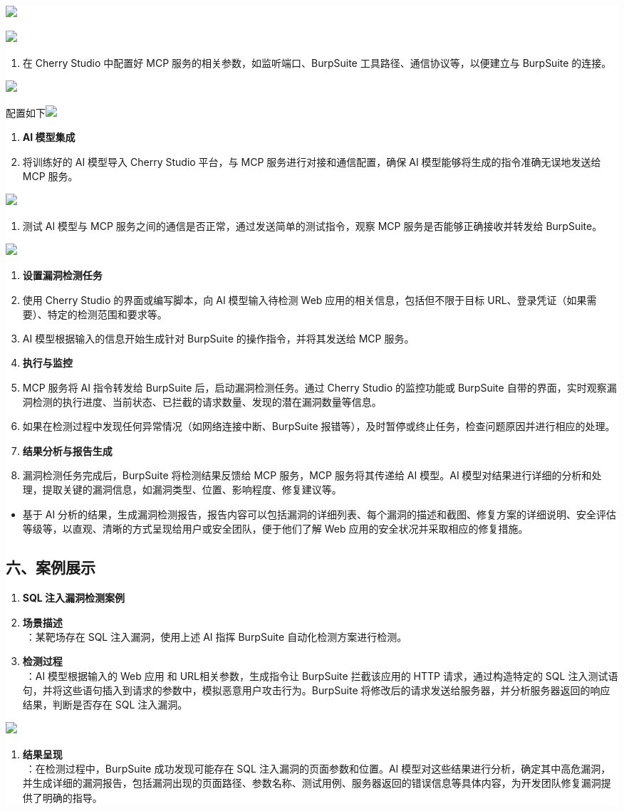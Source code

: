 ![](https://mmbiz.qpic.cn/mmbiz_png/ngAMNZdJSs2gfaicPhibMjWhTgTdGDDadJdKBCFmayw5GX7aHdp6Qf5XT3KNhNhibrGHv6a75K6bibpGicyATzy1UHQ/640?wx_fmt=png&from=appmsg "")  
  
![](https://mmbiz.qpic.cn/mmbiz_png/ngAMNZdJSs2gfaicPhibMjWhTgTdGDDadJNrDTqMPrhp4tlNGU885iaHTHyMSWfCfAoXegJAI7mQJ53rrucE6Fspg/640?wx_fmt=png&from=appmsg "")  
  
1. 在 Cherry Studio 中配置好 MCP 服务的相关参数，如监听端口、BurpSuite 工具路径、通信协议等，以便建立与 BurpSuite 的连接。  
  
![](https://mmbiz.qpic.cn/mmbiz_png/ngAMNZdJSs2gfaicPhibMjWhTgTdGDDadJDVLuDS6SL8QNsiamce2iaxicZD6fFEW8NJolx89rQc3fc7XgAJwvuFCpQ/640?wx_fmt=png&from=appmsg "")  
  
配置如下![](https://mmbiz.qpic.cn/mmbiz_png/ngAMNZdJSs2gfaicPhibMjWhTgTdGDDadJibk61DcnMGgibBDmSSyDcLzI7iak2Omt5rGzYcZsepOn3A3weagHhykEw/640?wx_fmt=png&from=appmsg "")  
  
  
  
1. **AI 模型集成**  
  
1. 将训练好的 AI 模型导入 Cherry Studio 平台，与 MCP 服务进行对接和通信配置，确保 AI 模型能够将生成的指令准确无误地发送给 MCP 服务。  
  
![](https://mmbiz.qpic.cn/mmbiz_png/ngAMNZdJSs2gfaicPhibMjWhTgTdGDDadJRPweC40OF6EuB4VBDXpicicmgzUGhfZVOsnUYicWuMFVxxXpQlA0Gacgg/640?wx_fmt=png&from=appmsg "")  
  
1. 测试 AI 模型与 MCP 服务之间的通信是否正常，通过发送简单的测试指令，观察 MCP 服务是否能够正确接收并转发给 BurpSuite。  
  
![](https://mmbiz.qpic.cn/mmbiz_png/ngAMNZdJSs2gfaicPhibMjWhTgTdGDDadJqz4ZjQbwnnT4t5THndBsicRoFDfLDy1HsYREW0uWOqhXyr5nFk8edIQ/640?wx_fmt=png&from=appmsg "")  
  
1. **设置漏洞检测任务**  
  
1. 使用 Cherry Studio 的界面或编写脚本，向 AI 模型输入待检测 Web 应用的相关信息，包括但不限于目标 URL、登录凭证（如果需要）、特定的检测范围和要求等。  
  
1. AI 模型根据输入的信息开始生成针对 BurpSuite 的操作指令，并将其发送给 MCP 服务。  
  
1. **执行与监控**  
  
1. MCP 服务将 AI 指令转发给 BurpSuite 后，启动漏洞检测任务。通过 Cherry Studio 的监控功能或 BurpSuite 自带的界面，实时观察漏洞检测的执行进度、当前状态、已拦截的请求数量、发现的潜在漏洞数量等信息。  
  
1. 如果在检测过程中发现任何异常情况（如网络连接中断、BurpSuite 报错等），及时暂停或终止任务，检查问题原因并进行相应的处理。  
  
1. **结果分析与报告生成**  
  
1. 漏洞检测任务完成后，BurpSuite 将检测结果反馈给 MCP 服务，MCP 服务将其传递给 AI 模型。AI 模型对结果进行详细的分析和处理，提取关键的漏洞信息，如漏洞类型、位置、影响程度、修复建议等。  
  
- 基于 AI 分析的结果，生成漏洞检测报告，报告内容可以包括漏洞的详细列表、每个漏洞的描述和截图、修复方案的详细说明、安全评估等级等，以直观、清晰的方式呈现给用户或安全团队，便于他们了解 Web 应用的安全状况并采取相应的修复措施。  
  
## 六、案例展示  
1. **SQL 注入漏洞检测案例**  
  
1. **场景描述**  
 ：某靶场存在 SQL 注入漏洞，使用上述 AI 指挥 BurpSuite 自动化检测方案进行检测。  
  
1. **检测过程**  
 ：AI 模型根据输入的 Web 应用 和 URL相关参数，生成指令让 BurpSuite 拦截该应用的 HTTP 请求，通过构造特定的 SQL 注入测试语句，并将这些语句插入到请求的参数中，模拟恶意用户攻击行为。BurpSuite 将修改后的请求发送给服务器，并分析服务器返回的响应结果，判断是否存在 SQL 注入漏洞。  
  
![](https://mmbiz.qpic.cn/mmbiz_png/ngAMNZdJSs2gfaicPhibMjWhTgTdGDDadJ04fxB88wztGVWh3ILZoo23QFia1jdkdA4MViaJssrBeSbMa7eCoJVIlg/640?wx_fmt=png&from=appmsg "")  
  
1. **结果呈现**  
 ：在检测过程中，BurpSuite 成功发现可能存在 SQL 注入漏洞的页面参数和位置。AI 模型对这些结果进行分析，确定其中高危漏洞，并生成详细的漏洞报告，包括漏洞出现的页面路径、参数名称、测试用例、服务器返回的错误信息等具体内容，为开发团队修复漏洞提供了明确的指导。  
  